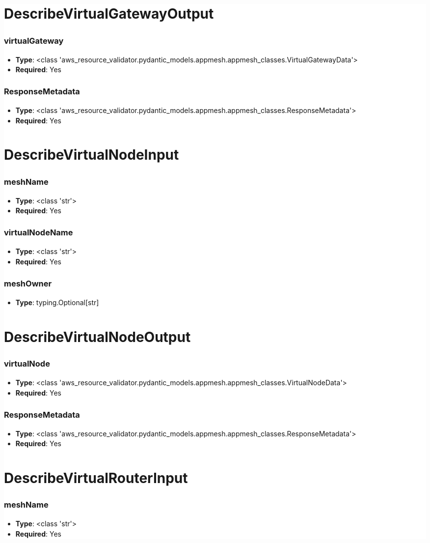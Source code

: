 
# DescribeVirtualGatewayOutput

### virtualGateway
- **Type**: <class 'aws_resource_validator.pydantic_models.appmesh.appmesh_classes.VirtualGatewayData'>
- **Required**: Yes

### ResponseMetadata
- **Type**: <class 'aws_resource_validator.pydantic_models.appmesh.appmesh_classes.ResponseMetadata'>
- **Required**: Yes


# DescribeVirtualNodeInput

### meshName
- **Type**: <class 'str'>
- **Required**: Yes

### virtualNodeName
- **Type**: <class 'str'>
- **Required**: Yes

### meshOwner
- **Type**: typing.Optional[str]


# DescribeVirtualNodeOutput

### virtualNode
- **Type**: <class 'aws_resource_validator.pydantic_models.appmesh.appmesh_classes.VirtualNodeData'>
- **Required**: Yes

### ResponseMetadata
- **Type**: <class 'aws_resource_validator.pydantic_models.appmesh.appmesh_classes.ResponseMetadata'>
- **Required**: Yes


# DescribeVirtualRouterInput

### meshName
- **Type**: <class 'str'>
- **Required**: Yes
